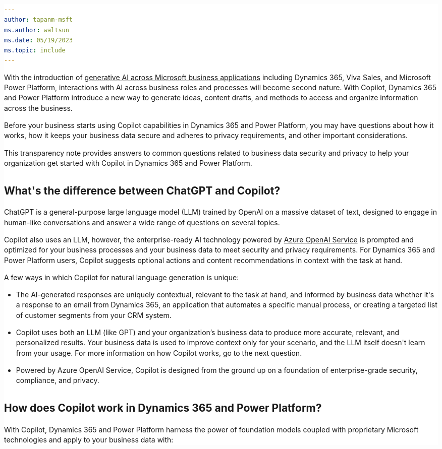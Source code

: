 ```yaml
---
author: tapanm-msft
ms.author: waltsun
ms.date: 05/19/2023
ms.topic: include
---
```




With the introduction of [generative AI across Microsoft business applications](https://www.microsoft.com/ai/dynamics-365-ai) including Dynamics 365, Viva Sales, and Microsoft Power Platform, interactions with AI across business roles and processes will become second nature. With Copilot, Dynamics 365 and Power Platform introduce a new way to generate ideas, content drafts, and methods to access and organize information across the business.

Before your business starts using Copilot capabilities in Dynamics 365 and Power Platform, you may have questions about how it works, how it keeps your business data secure and adheres to privacy requirements, and other important considerations.

This transparency note provides answers to common questions related to business data security and privacy to help your organization get started with Copilot in Dynamics 365 and Power Platform.

## What's the difference between ChatGPT and Copilot?

ChatGPT is a general-purpose large language model (LLM) trained by OpenAI on a massive dataset of text, designed to engage in human-like conversations and answer a wide range of questions on several topics.

Copilot also uses an LLM, however, the enterprise-ready AI technology powered by [Azure OpenAI Service](/azure/cognitive-services/openai/overview) is prompted and optimized for your business processes and your business data to meet security and privacy requirements. For Dynamics 365 and Power Platform users, Copilot suggests optional actions and content recommendations in context with the task at hand.

A few ways in which Copilot for natural language generation is unique:  

- The AI-generated responses are uniquely contextual, relevant to the task at hand, and informed by business data whether it's a response to an email from Dynamics 365, an application that automates a specific manual process, or creating a targeted list of customer segments from your CRM system.

- Copilot uses both an LLM (like GPT) and your organization’s business data to produce more accurate, relevant, and personalized results. Your business data is used to improve context only for your scenario, and the LLM itself doesn't learn from your usage. For more information on how Copilot works, go to the next question.

- Powered by Azure OpenAI Service, Copilot is designed from the ground up on a foundation of enterprise-grade security, compliance, and privacy.
  
## How does Copilot work in Dynamics 365 and Power Platform?

With Copilot, Dynamics 365 and Power Platform harness the power of foundation models coupled with proprietary Microsoft technologies and apply to your business data with:
